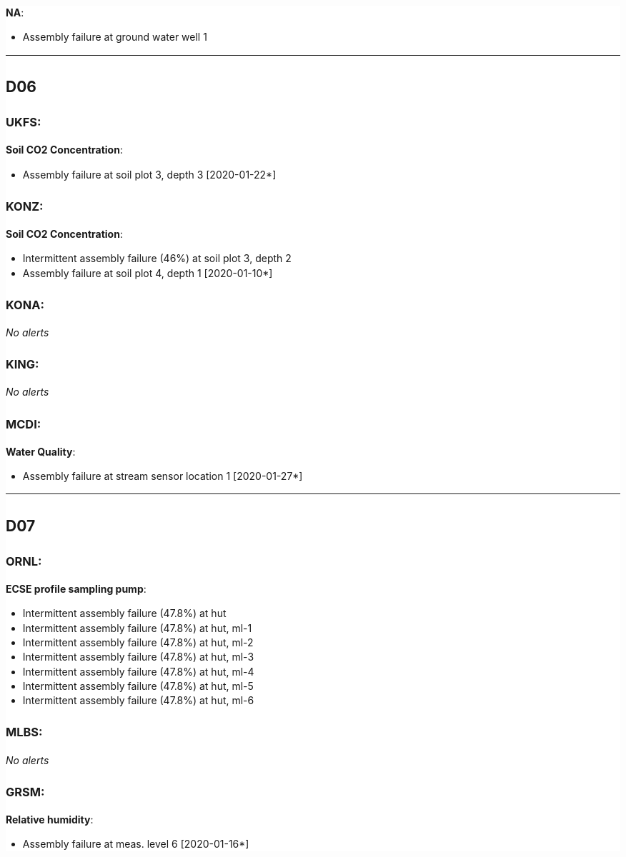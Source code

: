 **NA**:
 - Assembly failure at ground water well 1

***
## D06

### UKFS:

**Soil CO2 Concentration**:
 - Assembly failure at soil plot 3, depth 3 [2020-01-22*]

### KONZ:

**Soil CO2 Concentration**:
 - Intermittent assembly failure (46%) at soil plot 3, depth 2
 - Assembly failure at soil plot 4, depth 1 [2020-01-10*]

### KONA:

_No alerts_

### KING:

_No alerts_

### MCDI:

**Water Quality**:
 - Assembly failure at stream sensor location 1 [2020-01-27*]

***
## D07

### ORNL:

**ECSE profile sampling pump**:
 - Intermittent assembly failure (47.8%) at hut
 - Intermittent assembly failure (47.8%) at hut, ml-1
 - Intermittent assembly failure (47.8%) at hut, ml-2
 - Intermittent assembly failure (47.8%) at hut, ml-3
 - Intermittent assembly failure (47.8%) at hut, ml-4
 - Intermittent assembly failure (47.8%) at hut, ml-5
 - Intermittent assembly failure (47.8%) at hut, ml-6

### MLBS:

_No alerts_

### GRSM:

**Relative humidity**:
 - Assembly failure at meas. level 6 [2020-01-16*]
